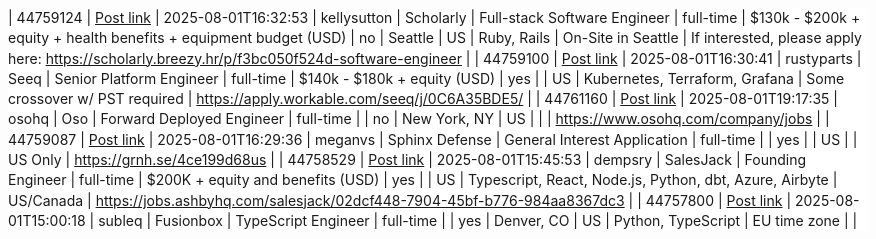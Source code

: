 | 44759124 | [Post link](https://news.ycombinator.com/item?id=44759124) | 2025-08-01T16:32:53 | kellysutton     | Scholarly                                                                  | Full-stack Software Engineer                                           | full-time       | $130k - $200k + equity + health benefits + equipment budget (USD) | no      | Seattle                                              | US                     | Ruby, Rails                                                                                                      | On-Site in Seattle                                                                                                       | If interested, please apply here: https://scholarly.breezy.hr/p/f3bc050f524d-software-engineer                                                                                     |
| 44759100 | [Post link](https://news.ycombinator.com/item?id=44759100) | 2025-08-01T16:30:41 | rustyparts      | Seeq                                                                       | Senior Platform Engineer                                               | full-time       | $140k - $180k + equity (USD)                                      | yes     |                                                      | US                     | Kubernetes, Terraform, Grafana                                                                                   | Some crossover w/ PST required                                                                                           | https://apply.workable.com/seeq/j/0C6A35BDE5/                                                                                                                                      |
| 44761160 | [Post link](https://news.ycombinator.com/item?id=44761160) | 2025-08-01T19:17:35 | osohq           | Oso                                                                        | Forward Deployed Engineer                                              | full-time       |                                                                   | no      | New York, NY                                         | US                     |                                                                                                                  |                                                                                                                          | https://www.osohq.com/company/jobs                                                                                                                                                 |
| 44759087 | [Post link](https://news.ycombinator.com/item?id=44759087) | 2025-08-01T16:29:36 | meganvs         | Sphinx Defense                                                             | General Interest Application                                           | full-time       |                                                                   | yes     |                                                      | US                     |                                                                                                                  | US Only                                                                                                                  | https://grnh.se/4ce199d68us                                                                                                                                                        |
| 44758529 | [Post link](https://news.ycombinator.com/item?id=44758529) | 2025-08-01T15:45:53 | dempsry         | SalesJack                                                                  | Founding Engineer                                                      | full-time       | $200K + equity and benefits (USD)                                 | yes     |                                                      | US                     | Typescript, React, Node.js, Python, dbt, Azure, Airbyte                                                          | US/Canada                                                                                                                | https://jobs.ashbyhq.com/salesjack/02dcf448-7904-45bf-b776-984aa8367dc3                                                                                                            |
| 44757800 | [Post link](https://news.ycombinator.com/item?id=44757800) | 2025-08-01T15:00:18 | subleq          | Fusionbox                                                                  | TypeScript Engineer                                                    | full-time       |                                                                   | yes     | Denver, CO                                           | US                     | Python, TypeScript                                                                                               | EU time zone                                                                                                             |                                                                                                                                                                                    |
